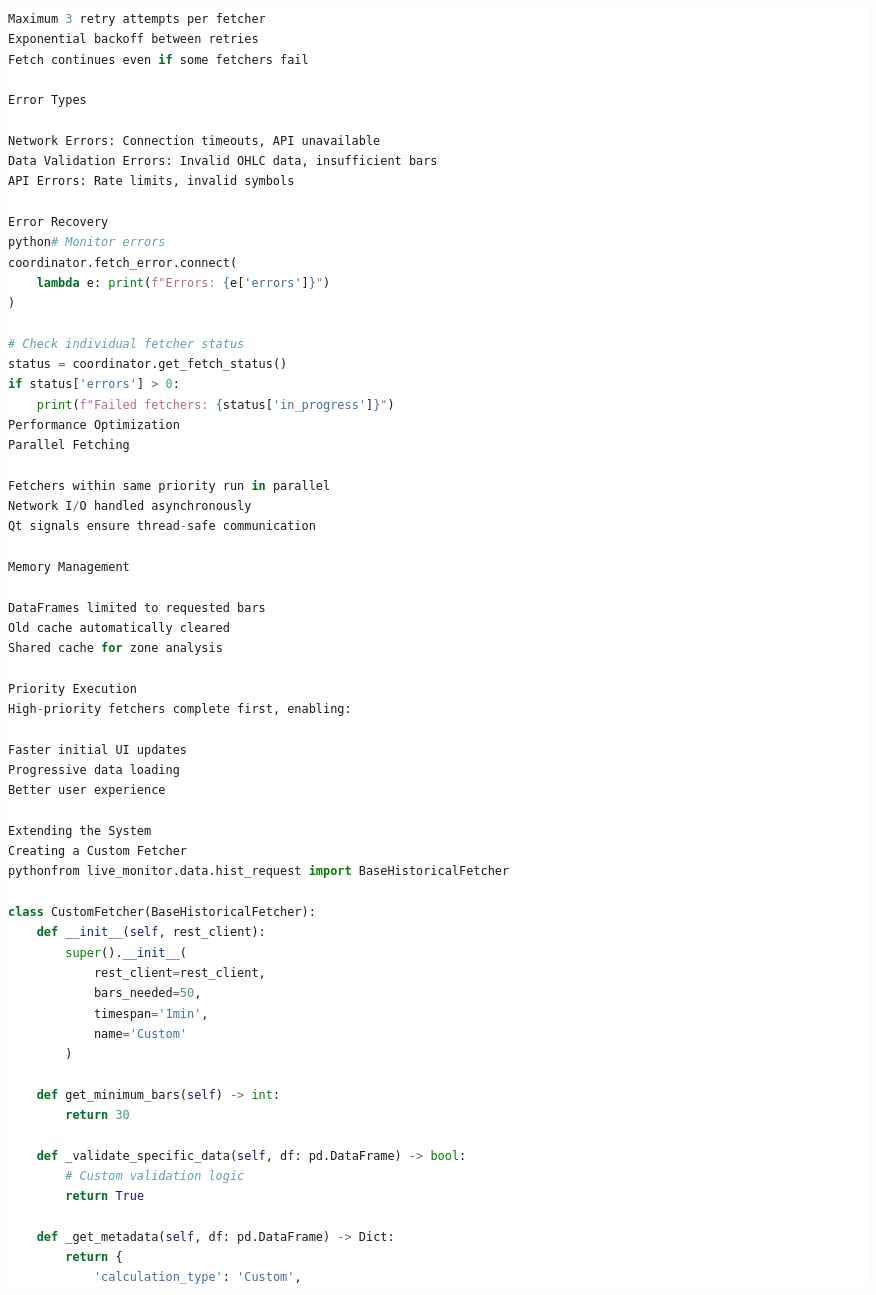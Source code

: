 ```python
Maximum 3 retry attempts per fetcher
Exponential backoff between retries
Fetch continues even if some fetchers fail

Error Types

Network Errors: Connection timeouts, API unavailable
Data Validation Errors: Invalid OHLC data, insufficient bars
API Errors: Rate limits, invalid symbols

Error Recovery
python# Monitor errors
coordinator.fetch_error.connect(
    lambda e: print(f"Errors: {e['errors']}")
)

# Check individual fetcher status
status = coordinator.get_fetch_status()
if status['errors'] > 0:
    print(f"Failed fetchers: {status['in_progress']}")
Performance Optimization
Parallel Fetching

Fetchers within same priority run in parallel
Network I/O handled asynchronously
Qt signals ensure thread-safe communication

Memory Management

DataFrames limited to requested bars
Old cache automatically cleared
Shared cache for zone analysis

Priority Execution
High-priority fetchers complete first, enabling:

Faster initial UI updates
Progressive data loading
Better user experience

Extending the System
Creating a Custom Fetcher
pythonfrom live_monitor.data.hist_request import BaseHistoricalFetcher

class CustomFetcher(BaseHistoricalFetcher):
    def __init__(self, rest_client):
        super().__init__(
            rest_client=rest_client,
            bars_needed=50,
            timespan='1min',
            name='Custom'
        )
    
    def get_minimum_bars(self) -> int:
        return 30
    
    def _validate_specific_data(self, df: pd.DataFrame) -> bool:
        # Custom validation logic
        return True
    
    def _get_metadata(self, df: pd.DataFrame) -> Dict:
        return {
            'calculation_type': 'Custom',
```
